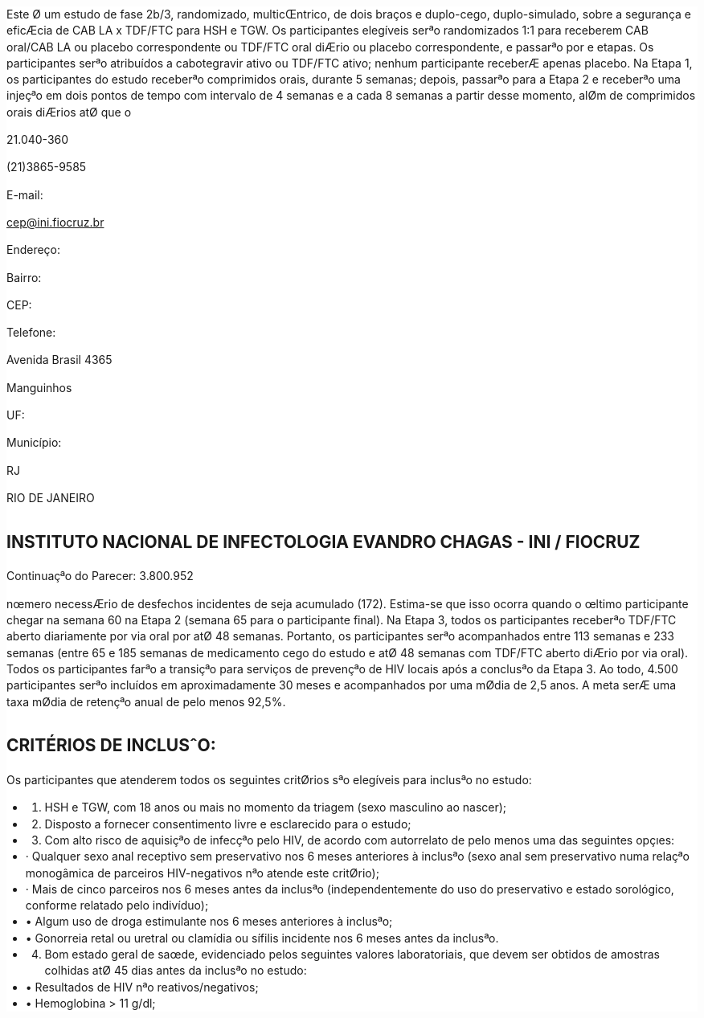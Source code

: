 Este Ø um estudo de fase 2b/3, randomizado, multicŒntrico, de dois braços e duplo-cego, duplo-simulado, sobre a segurança e eficÆcia de CAB LA x TDF/FTC para HSH e TGW. Os participantes elegíveis serªo randomizados 1:1 para receberem CAB oral/CAB LA ou placebo correspondente ou TDF/FTC oral diÆrio ou placebo correspondente, e passarªo por e etapas. Os participantes serªo atribuídos a cabotegravir ativo ou TDF/FTC ativo; nenhum participante receberÆ apenas placebo. Na Etapa 1, os participantes do estudo receberªo comprimidos orais, durante 5 semanas; depois, passarªo para a Etapa 2 e receberªo uma injeçªo em dois pontos de tempo com intervalo de 4 semanas e a cada 8 semanas a partir desse momento, alØm de comprimidos orais diÆrios atØ que o

21.040-360

(21)3865-9585

E-mail:

cep@ini.fiocruz.br

Endereço:

Bairro:

CEP:

Telefone:

Avenida Brasil 4365

Manguinhos

UF:

Município:

RJ

RIO DE JANEIRO

## INSTITUTO NACIONAL DE INFECTOLOGIA EVANDRO CHAGAS - INI / FIOCRUZ



Continuaçªo do Parecer: 3.800.952

nœmero necessÆrio de desfechos incidentes de seja acumulado (172). Estima-se que isso ocorra quando o œltimo participante chegar na semana 60 na Etapa 2 (semana 65 para o participante final). Na Etapa 3, todos os participantes receberªo TDF/FTC aberto diariamente por via oral por atØ 48 semanas. Portanto, os participantes serªo acompanhados entre 113 semanas e 233 semanas (entre 65 e 185 semanas de medicamento cego do estudo e atØ 48 semanas com TDF/FTC aberto diÆrio por via oral). Todos os participantes farªo a transiçªo para serviços de prevençªo de HIV locais após a conclusªo da Etapa 3. Ao todo, 4.500 participantes serªo incluídos em aproximadamente 30 meses e acompanhados por uma mØdia de 2,5 anos. A meta serÆ uma taxa mØdia de retençªo anual de pelo menos 92,5%.

## CRITÉRIOS DE INCLUSˆO:

Os participantes que atenderem todos os seguintes critØrios sªo elegíveis para inclusªo no estudo:

- 1) HSH e TGW, com 18 anos ou mais no momento da triagem (sexo masculino ao nascer);
- 2) Disposto a fornecer consentimento livre e esclarecido para o estudo;
- 3) Com alto risco de aquisiçªo de infecçªo pelo HIV, de acordo com autorrelato de pelo menos uma das seguintes opçıes:
- ·  Qualquer sexo anal receptivo sem preservativo nos 6 meses anteriores à inclusªo (sexo anal sem preservativo numa relaçªo monogâmica de parceiros HIV-negativos nªo atende este critØrio);
- · Mais de cinco parceiros nos 6 meses antes da inclusªo (independentemente do uso do preservativo e estado sorológico, conforme relatado pelo indivíduo);
- • Algum uso de droga estimulante nos 6 meses anteriores à inclusªo;
- • Gonorreia retal ou uretral ou clamídia ou sífilis incidente nos 6 meses antes da inclusªo.
- 4) Bom estado geral de saœde, evidenciado pelos seguintes valores laboratoriais, que devem ser obtidos de amostras colhidas atØ 45 dias antes da inclusªo no estudo:
- • Resultados de HIV nªo reativos/negativos;
- • Hemoglobina &gt; 11 g/dl;